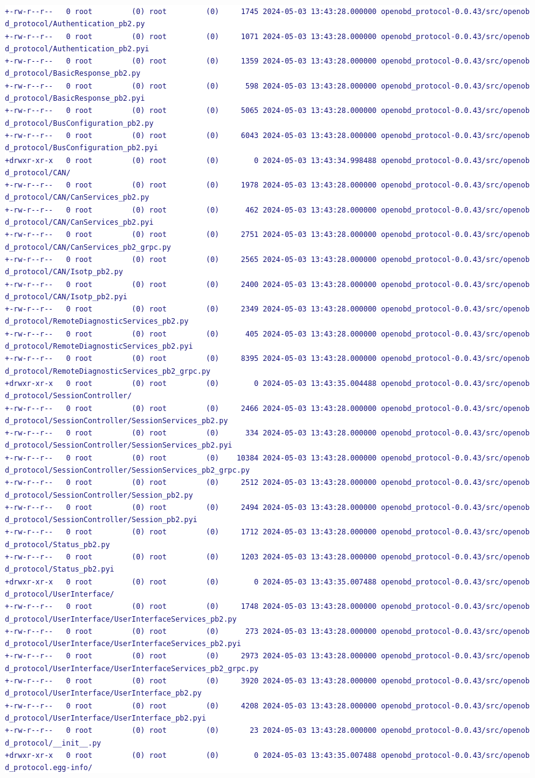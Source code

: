 ```diff
+-rw-r--r--   0 root         (0) root         (0)     1745 2024-05-03 13:43:28.000000 openobd_protocol-0.0.43/src/openobd_protocol/Authentication_pb2.py
+-rw-r--r--   0 root         (0) root         (0)     1071 2024-05-03 13:43:28.000000 openobd_protocol-0.0.43/src/openobd_protocol/Authentication_pb2.pyi
+-rw-r--r--   0 root         (0) root         (0)     1359 2024-05-03 13:43:28.000000 openobd_protocol-0.0.43/src/openobd_protocol/BasicResponse_pb2.py
+-rw-r--r--   0 root         (0) root         (0)      598 2024-05-03 13:43:28.000000 openobd_protocol-0.0.43/src/openobd_protocol/BasicResponse_pb2.pyi
+-rw-r--r--   0 root         (0) root         (0)     5065 2024-05-03 13:43:28.000000 openobd_protocol-0.0.43/src/openobd_protocol/BusConfiguration_pb2.py
+-rw-r--r--   0 root         (0) root         (0)     6043 2024-05-03 13:43:28.000000 openobd_protocol-0.0.43/src/openobd_protocol/BusConfiguration_pb2.pyi
+drwxr-xr-x   0 root         (0) root         (0)        0 2024-05-03 13:43:34.998488 openobd_protocol-0.0.43/src/openobd_protocol/CAN/
+-rw-r--r--   0 root         (0) root         (0)     1978 2024-05-03 13:43:28.000000 openobd_protocol-0.0.43/src/openobd_protocol/CAN/CanServices_pb2.py
+-rw-r--r--   0 root         (0) root         (0)      462 2024-05-03 13:43:28.000000 openobd_protocol-0.0.43/src/openobd_protocol/CAN/CanServices_pb2.pyi
+-rw-r--r--   0 root         (0) root         (0)     2751 2024-05-03 13:43:28.000000 openobd_protocol-0.0.43/src/openobd_protocol/CAN/CanServices_pb2_grpc.py
+-rw-r--r--   0 root         (0) root         (0)     2565 2024-05-03 13:43:28.000000 openobd_protocol-0.0.43/src/openobd_protocol/CAN/Isotp_pb2.py
+-rw-r--r--   0 root         (0) root         (0)     2400 2024-05-03 13:43:28.000000 openobd_protocol-0.0.43/src/openobd_protocol/CAN/Isotp_pb2.pyi
+-rw-r--r--   0 root         (0) root         (0)     2349 2024-05-03 13:43:28.000000 openobd_protocol-0.0.43/src/openobd_protocol/RemoteDiagnosticServices_pb2.py
+-rw-r--r--   0 root         (0) root         (0)      405 2024-05-03 13:43:28.000000 openobd_protocol-0.0.43/src/openobd_protocol/RemoteDiagnosticServices_pb2.pyi
+-rw-r--r--   0 root         (0) root         (0)     8395 2024-05-03 13:43:28.000000 openobd_protocol-0.0.43/src/openobd_protocol/RemoteDiagnosticServices_pb2_grpc.py
+drwxr-xr-x   0 root         (0) root         (0)        0 2024-05-03 13:43:35.004488 openobd_protocol-0.0.43/src/openobd_protocol/SessionController/
+-rw-r--r--   0 root         (0) root         (0)     2466 2024-05-03 13:43:28.000000 openobd_protocol-0.0.43/src/openobd_protocol/SessionController/SessionServices_pb2.py
+-rw-r--r--   0 root         (0) root         (0)      334 2024-05-03 13:43:28.000000 openobd_protocol-0.0.43/src/openobd_protocol/SessionController/SessionServices_pb2.pyi
+-rw-r--r--   0 root         (0) root         (0)    10384 2024-05-03 13:43:28.000000 openobd_protocol-0.0.43/src/openobd_protocol/SessionController/SessionServices_pb2_grpc.py
+-rw-r--r--   0 root         (0) root         (0)     2512 2024-05-03 13:43:28.000000 openobd_protocol-0.0.43/src/openobd_protocol/SessionController/Session_pb2.py
+-rw-r--r--   0 root         (0) root         (0)     2494 2024-05-03 13:43:28.000000 openobd_protocol-0.0.43/src/openobd_protocol/SessionController/Session_pb2.pyi
+-rw-r--r--   0 root         (0) root         (0)     1712 2024-05-03 13:43:28.000000 openobd_protocol-0.0.43/src/openobd_protocol/Status_pb2.py
+-rw-r--r--   0 root         (0) root         (0)     1203 2024-05-03 13:43:28.000000 openobd_protocol-0.0.43/src/openobd_protocol/Status_pb2.pyi
+drwxr-xr-x   0 root         (0) root         (0)        0 2024-05-03 13:43:35.007488 openobd_protocol-0.0.43/src/openobd_protocol/UserInterface/
+-rw-r--r--   0 root         (0) root         (0)     1748 2024-05-03 13:43:28.000000 openobd_protocol-0.0.43/src/openobd_protocol/UserInterface/UserInterfaceServices_pb2.py
+-rw-r--r--   0 root         (0) root         (0)      273 2024-05-03 13:43:28.000000 openobd_protocol-0.0.43/src/openobd_protocol/UserInterface/UserInterfaceServices_pb2.pyi
+-rw-r--r--   0 root         (0) root         (0)     2973 2024-05-03 13:43:28.000000 openobd_protocol-0.0.43/src/openobd_protocol/UserInterface/UserInterfaceServices_pb2_grpc.py
+-rw-r--r--   0 root         (0) root         (0)     3920 2024-05-03 13:43:28.000000 openobd_protocol-0.0.43/src/openobd_protocol/UserInterface/UserInterface_pb2.py
+-rw-r--r--   0 root         (0) root         (0)     4208 2024-05-03 13:43:28.000000 openobd_protocol-0.0.43/src/openobd_protocol/UserInterface/UserInterface_pb2.pyi
+-rw-r--r--   0 root         (0) root         (0)       23 2024-05-03 13:43:28.000000 openobd_protocol-0.0.43/src/openobd_protocol/__init__.py
+drwxr-xr-x   0 root         (0) root         (0)        0 2024-05-03 13:43:35.007488 openobd_protocol-0.0.43/src/openobd_protocol.egg-info/
```
